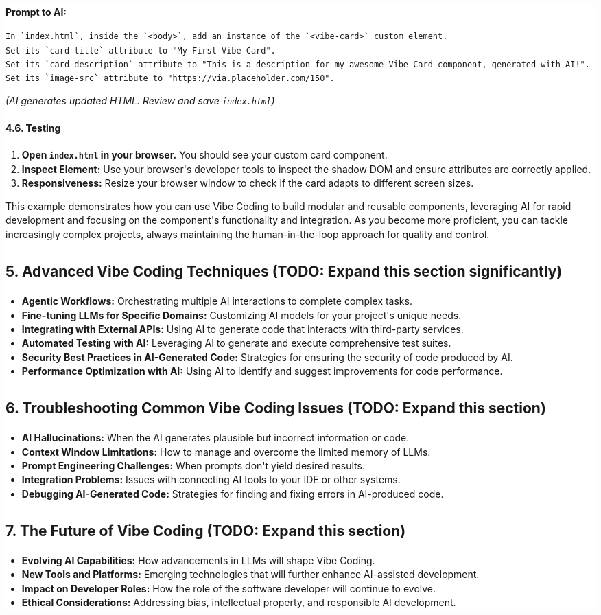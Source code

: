 **Prompt to AI:**
```
In `index.html`, inside the `<body>`, add an instance of the `<vibe-card>` custom element.
Set its `card-title` attribute to "My First Vibe Card".
Set its `card-description` attribute to "This is a description for my awesome Vibe Card component, generated with AI!".
Set its `image-src` attribute to "https://via.placeholder.com/150".
```

*(AI generates updated HTML. Review and save `index.html`)*

#### 4.6. Testing

1.  **Open `index.html` in your browser.** You should see your custom card component.
2.  **Inspect Element:** Use your browser's developer tools to inspect the shadow DOM and ensure attributes are correctly applied.
3.  **Responsiveness:** Resize your browser window to check if the card adapts to different screen sizes.

This example demonstrates how you can use Vibe Coding to build modular and reusable components, leveraging AI for rapid development and focusing on the component's functionality and integration. As you become more proficient, you can tackle increasingly complex projects, always maintaining the human-in-the-loop approach for quality and control.

## 5. Advanced Vibe Coding Techniques (TODO: Expand this section significantly)

*   **Agentic Workflows:** Orchestrating multiple AI interactions to complete complex tasks.
*   **Fine-tuning LLMs for Specific Domains:** Customizing AI models for your project's unique needs.
*   **Integrating with External APIs:** Using AI to generate code that interacts with third-party services.
*   **Automated Testing with AI:** Leveraging AI to generate and execute comprehensive test suites.
*   **Security Best Practices in AI-Generated Code:** Strategies for ensuring the security of code produced by AI.
*   **Performance Optimization with AI:** Using AI to identify and suggest improvements for code performance.

## 6. Troubleshooting Common Vibe Coding Issues (TODO: Expand this section)

*   **AI Hallucinations:** When the AI generates plausible but incorrect information or code.
*   **Context Window Limitations:** How to manage and overcome the limited memory of LLMs.
*   **Prompt Engineering Challenges:** When prompts don't yield desired results.
*   **Integration Problems:** Issues with connecting AI tools to your IDE or other systems.
*   **Debugging AI-Generated Code:** Strategies for finding and fixing errors in AI-produced code.

## 7. The Future of Vibe Coding (TODO: Expand this section)

*   **Evolving AI Capabilities:** How advancements in LLMs will shape Vibe Coding.
*   **New Tools and Platforms:** Emerging technologies that will further enhance AI-assisted development.
*   **Impact on Developer Roles:** How the role of the software developer will continue to evolve.
*   **Ethical Considerations:** Addressing bias, intellectual property, and responsible AI development.